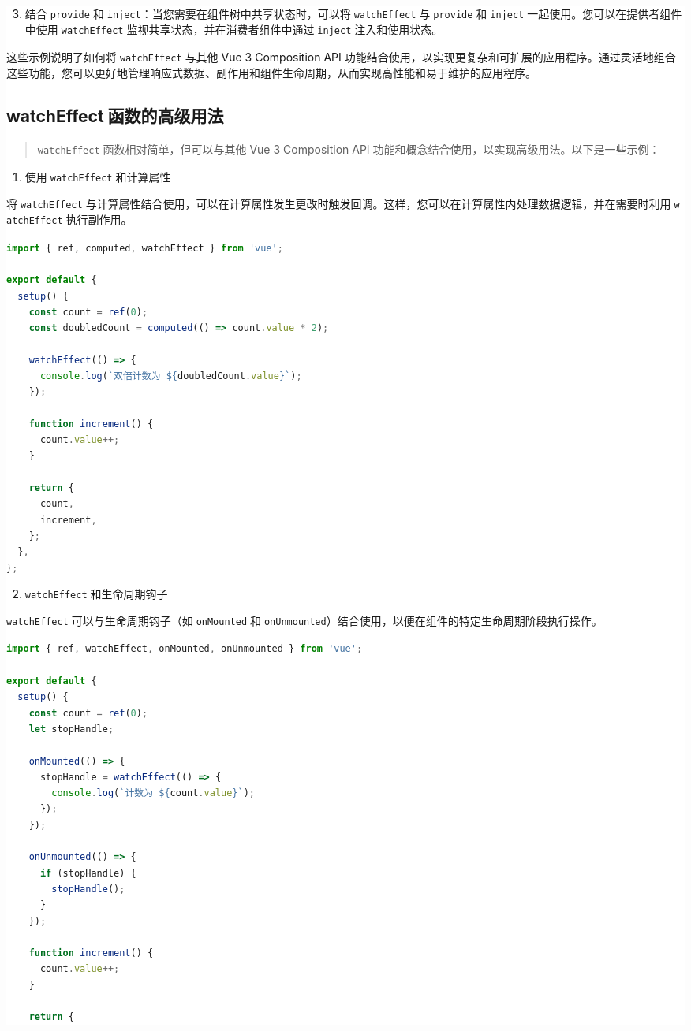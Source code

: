 3. 结合 `provide` 和 `inject`：当您需要在组件树中共享状态时，可以将 `watchEffect` 与 `provide` 和 `inject` 一起使用。您可以在提供者组件中使用 `watchEffect` 监视共享状态，并在消费者组件中通过 `inject` 注入和使用状态。

这些示例说明了如何将 `watchEffect` 与其他 Vue 3 Composition API 功能结合使用，以实现更复杂和可扩展的应用程序。通过灵活地组合这些功能，您可以更好地管理响应式数据、副作用和组件生命周期，从而实现高性能和易于维护的应用程序。

## watchEffect 函数的高级用法

> `watchEffect` 函数相对简单，但可以与其他 Vue 3 Composition API 功能和概念结合使用，以实现高级用法。以下是一些示例：

1. 使用 `watchEffect` 和计算属性

将 `watchEffect` 与计算属性结合使用，可以在计算属性发生更改时触发回调。这样，您可以在计算属性内处理数据逻辑，并在需要时利用 `watchEffect` 执行副作用。

```javascript
import { ref, computed, watchEffect } from 'vue';

export default {
  setup() {
    const count = ref(0);
    const doubledCount = computed(() => count.value * 2);

    watchEffect(() => {
      console.log(`双倍计数为 ${doubledCount.value}`);
    });

    function increment() {
      count.value++;
    }

    return {
      count,
      increment,
    };
  },
};
```

2. `watchEffect` 和生命周期钩子

`watchEffect` 可以与生命周期钩子（如 `onMounted` 和 `onUnmounted`）结合使用，以便在组件的特定生命周期阶段执行操作。

```javascript
import { ref, watchEffect, onMounted, onUnmounted } from 'vue';

export default {
  setup() {
    const count = ref(0);
    let stopHandle;

    onMounted(() => {
      stopHandle = watchEffect(() => {
        console.log(`计数为 ${count.value}`);
      });
    });

    onUnmounted(() => {
      if (stopHandle) {
        stopHandle();
      }
    });

    function increment() {
      count.value++;
    }

    return {
```